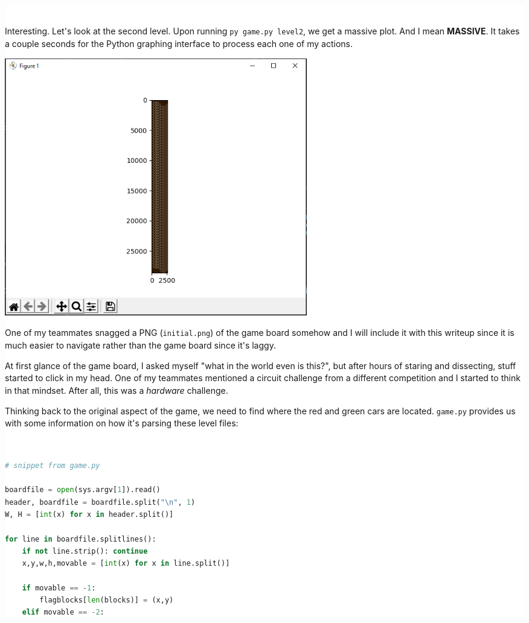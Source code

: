 
</br>

Interesting. Let's look at the second level. Upon running `py game.py level2`,
we get a massive plot. And I mean **MASSIVE**. It takes a couple seconds for the
Python graphing interface to process each one of my actions.

<img src="images/writeup_image_2.PNG" width="500">
	
</br>

One of my teammates snagged a PNG (`initial.png`) of the game board somehow and
I will include it with this writeup since it is much easier to navigate rather
than the game board since it's laggy.

At first glance of the game board, I asked myself "what in the world even is this?",
but after hours of staring and dissecting, stuff started to click in my head.
One of my teammates mentioned a circuit challenge from a different competition
and I started to think in that mindset. After all, this was a *hardware* challenge.

Thinking back to the original aspect of the game, we need to find where the red
and green cars are located. `game.py` provides us with some information on how
it's parsing these level files:

</br>

```python
# snippet from game.py

boardfile = open(sys.argv[1]).read()
header, boardfile = boardfile.split("\n", 1)
W, H = [int(x) for x in header.split()]

for line in boardfile.splitlines():
    if not line.strip(): continue
    x,y,w,h,movable = [int(x) for x in line.split()]

    if movable == -1:
        flagblocks[len(blocks)] = (x,y)
    elif movable == -2:
```